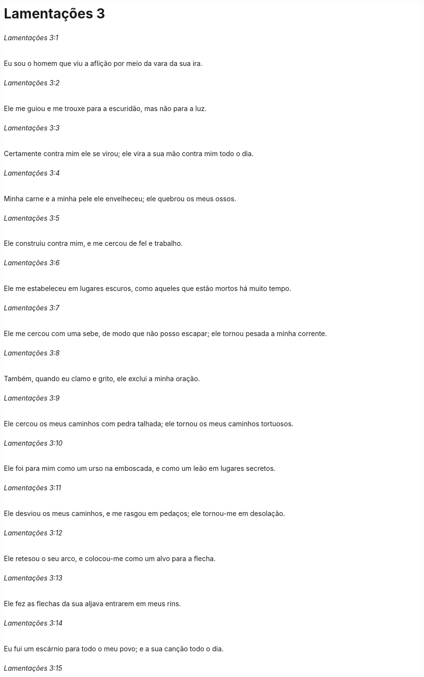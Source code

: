 # Lamentações 3

###### Lamentações 3:1

Eu sou o homem que viu a aflição por meio da vara da sua ira.

###### Lamentações 3:2

Ele me guiou e me trouxe para a escuridão, mas não para a luz.

###### Lamentações 3:3

Certamente contra mim ele se virou; ele vira a sua mão contra mim todo o dia.

###### Lamentações 3:4

Minha carne e a minha pele ele envelheceu; ele quebrou os meus ossos.

###### Lamentações 3:5

Ele construiu contra mim, e me cercou de fel e trabalho.

###### Lamentações 3:6

Ele me estabeleceu em lugares escuros, como aqueles que estão mortos há muito tempo.

###### Lamentações 3:7

Ele me cercou com uma sebe, de modo que não posso escapar; ele tornou pesada a minha corrente.

###### Lamentações 3:8

Também, quando eu clamo e grito, ele exclui a minha oração.

###### Lamentações 3:9

Ele cercou os meus caminhos com pedra talhada; ele tornou os meus caminhos tortuosos.

###### Lamentações 3:10

Ele foi para mim como um urso na emboscada, e como um leão em lugares secretos.

###### Lamentações 3:11

Ele desviou os meus caminhos, e me rasgou em pedaços; ele tornou-me em desolação.

###### Lamentações 3:12

Ele retesou o seu arco, e colocou-me como um alvo para a flecha.

###### Lamentações 3:13

Ele fez as flechas da sua aljava entrarem em meus rins.

###### Lamentações 3:14

Eu fui um escárnio para todo o meu povo; e a sua canção todo o dia.

###### Lamentações 3:15
